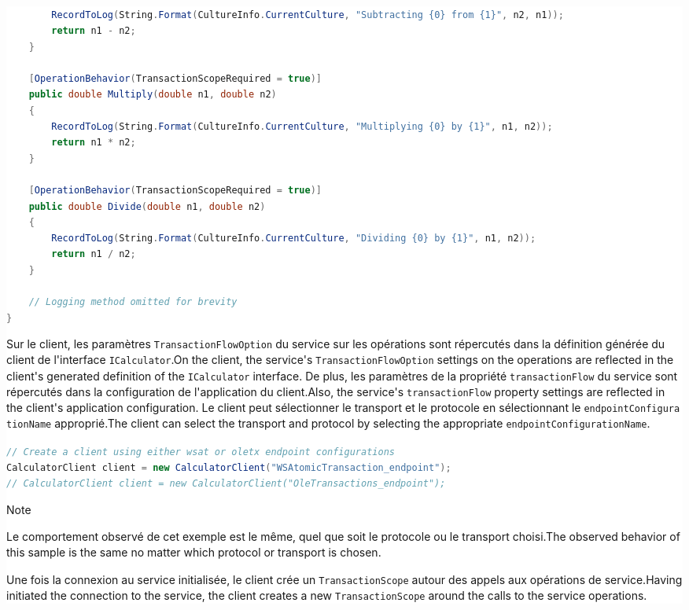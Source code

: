 ```csharp
        RecordToLog(String.Format(CultureInfo.CurrentCulture, "Subtracting {0} from {1}", n2, n1));  
        return n1 - n2;  
    }  
  
    [OperationBehavior(TransactionScopeRequired = true)]  
    public double Multiply(double n1, double n2)  
    {  
        RecordToLog(String.Format(CultureInfo.CurrentCulture, "Multiplying {0} by {1}", n1, n2));  
        return n1 * n2;  
    }  
  
    [OperationBehavior(TransactionScopeRequired = true)]  
    public double Divide(double n1, double n2)  
    {  
        RecordToLog(String.Format(CultureInfo.CurrentCulture, "Dividing {0} by {1}", n1, n2));  
        return n1 / n2;  
    }  
  
    // Logging method omitted for brevity  
}  
```

 <span data-ttu-id="62ccc-124">Sur le client, les paramètres `TransactionFlowOption` du service sur les opérations sont répercutés dans la définition générée du client de l'interface `ICalculator`.</span><span class="sxs-lookup"><span data-stu-id="62ccc-124">On the client, the service's `TransactionFlowOption` settings on the operations are reflected in the client's generated definition of the `ICalculator` interface.</span></span> <span data-ttu-id="62ccc-125">De plus, les paramètres de la propriété `transactionFlow` du service sont répercutés dans la configuration de l'application du client.</span><span class="sxs-lookup"><span data-stu-id="62ccc-125">Also, the service's `transactionFlow` property settings are reflected in the client's application configuration.</span></span> <span data-ttu-id="62ccc-126">Le client peut sélectionner le transport et le protocole en sélectionnant le `endpointConfigurationName` approprié.</span><span class="sxs-lookup"><span data-stu-id="62ccc-126">The client can select the transport and protocol by selecting the appropriate `endpointConfigurationName`.</span></span>  

```csharp
// Create a client using either wsat or oletx endpoint configurations  
CalculatorClient client = new CalculatorClient("WSAtomicTransaction_endpoint");  
// CalculatorClient client = new CalculatorClient("OleTransactions_endpoint");  
```

> [!NOTE]
>  <span data-ttu-id="62ccc-127">Le comportement observé de cet exemple est le même, quel que soit le protocole ou le transport choisi.</span><span class="sxs-lookup"><span data-stu-id="62ccc-127">The observed behavior of this sample is the same no matter which protocol or transport is chosen.</span></span>  
  
 <span data-ttu-id="62ccc-128">Une fois la connexion au service initialisée, le client crée un `TransactionScope` autour des appels aux opérations de service.</span><span class="sxs-lookup"><span data-stu-id="62ccc-128">Having initiated the connection to the service, the client creates a new `TransactionScope` around the calls to the service operations.</span></span>  
